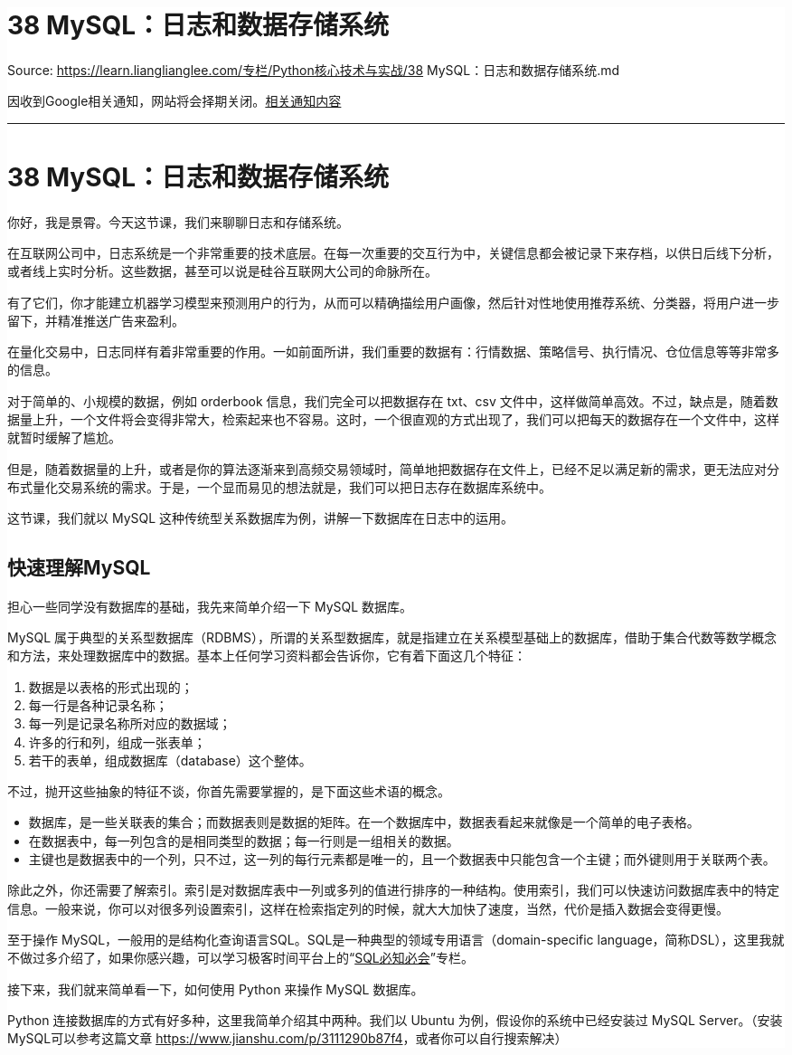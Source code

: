 # 38 MySQL：日志和数据存储系统 

Source: https://learn.lianglianglee.com/专栏/Python核心技术与实战/38 MySQL：日志和数据存储系统.md

因收到Google相关通知，网站将会择期关闭。[相关通知内容](https://lumendatabase.org/notices/44265620)

---

# 38 MySQL：日志和数据存储系统

你好，我是景霄。今天这节课，我们来聊聊日志和存储系统。

在互联网公司中，日志系统是一个非常重要的技术底层。在每一次重要的交互行为中，关键信息都会被记录下来存档，以供日后线下分析，或者线上实时分析。这些数据，甚至可以说是硅谷互联网大公司的命脉所在。

有了它们，你才能建立机器学习模型来预测用户的行为，从而可以精确描绘用户画像，然后针对性地使用推荐系统、分类器，将用户进一步留下，并精准推送广告来盈利。

在量化交易中，日志同样有着非常重要的作用。一如前面所讲，我们重要的数据有：行情数据、策略信号、执行情况、仓位信息等等非常多的信息。

对于简单的、小规模的数据，例如 orderbook 信息，我们完全可以把数据存在 txt、csv 文件中，这样做简单高效。不过，缺点是，随着数据量上升，一个文件将会变得非常大，检索起来也不容易。这时，一个很直观的方式出现了，我们可以把每天的数据存在一个文件中，这样就暂时缓解了尴尬。

但是，随着数据量的上升，或者是你的算法逐渐来到高频交易领域时，简单地把数据存在文件上，已经不足以满足新的需求，更无法应对分布式量化交易系统的需求。于是，一个显而易见的想法就是，我们可以把日志存在数据库系统中。

这节课，我们就以 MySQL 这种传统型关系数据库为例，讲解一下数据库在日志中的运用。

## 快速理解MySQL

担心一些同学没有数据库的基础，我先来简单介绍一下 MySQL 数据库。

MySQL 属于典型的关系型数据库（RDBMS），所谓的关系型数据库，就是指建立在关系模型基础上的数据库，借助于集合代数等数学概念和方法，来处理数据库中的数据。基本上任何学习资料都会告诉你，它有着下面这几个特征：

1. 数据是以表格的形式出现的；
2. 每一行是各种记录名称；
3. 每一列是记录名称所对应的数据域；
4. 许多的行和列，组成一张表单；
5. 若干的表单，组成数据库（database）这个整体。

不过，抛开这些抽象的特征不谈，你首先需要掌握的，是下面这些术语的概念。

* 数据库，是一些关联表的集合；而数据表则是数据的矩阵。在一个数据库中，数据表看起来就像是一个简单的电子表格。
* 在数据表中，每一列包含的是相同类型的数据；每一行则是一组相关的数据。
* 主键也是数据表中的一个列，只不过，这一列的每行元素都是唯一的，且一个数据表中只能包含一个主键；而外键则用于关联两个表。

除此之外，你还需要了解索引。索引是对数据库表中一列或多列的值进行排序的一种结构。使用索引，我们可以快速访问数据库表中的特定信息。一般来说，你可以对很多列设置索引，这样在检索指定列的时候，就大大加快了速度，当然，代价是插入数据会变得更慢。

至于操作 MySQL，一般用的是结构化查询语言SQL。SQL是一种典型的领域专用语言（domain-specific language，简称DSL），这里我就不做过多介绍了，如果你感兴趣，可以学习极客时间平台上的“[SQL必知必会](https://time.geekbang.org/column/intro/192)”专栏。

接下来，我们就来简单看一下，如何使用 Python 来操作 MySQL 数据库。

Python 连接数据库的方式有好多种，这里我简单介绍其中两种。我们以 Ubuntu 为例，假设你的系统中已经安装过 MySQL Server。（安装 MySQL可以参考这篇文章 <https://www.jianshu.com/p/3111290b87f4>，或者你可以自行搜索解决）
